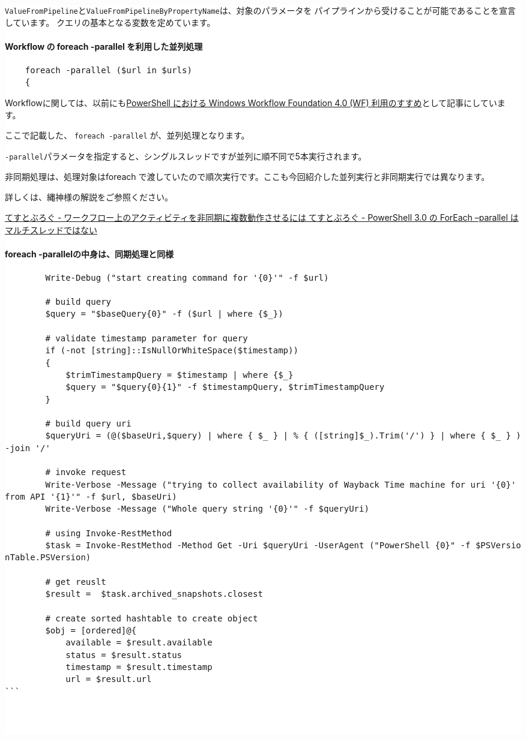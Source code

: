 ```ValueFromPipeline```と```ValueFromPipelineByPropertyName```は、対象のパラメータを パイプラインから受けることが可能であることを宣言しています。
クエリの基本となる変数を定めています。


#### Workflow の foreach -parallel を利用した並列処理

<pre class="brush: powershell;">
    foreach -parallel ($url in $urls)
    {
</pre>


Workflowに関しては、以前にも[PowerShell における Windows Workflow Foundation 4.0 (WF) 利用のすすめ](http://tech.guitarrapc.com/entry/2013/09/08/170940)として記事にしています。

ここで記載した、 ```foreach -parallel``` が、並列処理となります。

```-parallel```パラメータを指定すると、シングルスレッドですが並列に順不同で5本実行されます。

非同期処理は、処理対象はforeach で渡していたので順次実行です。ここも今回紹介した並列実行と非同期実行では異なります。

詳しくは、縄神様の解説をご参照ください。

[てすとぶろぐ - ワークフロー上のアクティビティを非同期に複数動作させるには てすとぶろぐ - PowerShell 3.0 の ForEach –parallel はマルチスレッドではない](http://blogahf.blogspot.jp/2012/12/powershell-30-foreach-parallel.html)


#### foreach -parallelの中身は、同期処理と同様

<pre class="brush: powershell;">
        Write-Debug ("start creating command for '{0}'" -f $url)

        # build query
        $query = "$baseQuery{0}" -f ($url | where {$_})

        # validate timestamp parameter for query
        if (-not &#91;string&#93;&#58;&#58;IsNullOrWhiteSpace($timestamp))
        {
            $trimTimestampQuery = $timestamp | where {$_}
            $query = "$query{0}{1}" -f $timestampQuery, $trimTimestampQuery
        }

        # build query uri
        $queryUri = (@($baseUri,$query) | where { $_ } | % { (&#91;string&#93;$_).Trim('/') } | where { $_ } ) -join '/'

        # invoke request
        Write-Verbose -Message ("trying to collect availability of Wayback Time machine for uri '{0}' from API '{1}'" -f $url, $baseUri)
        Write-Verbose -Message ("Whole query string '{0}'" -f $queryUri)

        # using Invoke-RestMethod
        $task = Invoke-RestMethod -Method Get -Uri $queryUri -UserAgent ("PowerShell {0}" -f $PSVersionTable.PSVersion)

        # get reuslt
        $result =  $task.archived_snapshots.closest

        # create sorted hashtable to create object
        $obj = &#91;ordered&#93;@{
            available = $result.available
            status = $result.status
            timestamp = $result.timestamp
            url = $result.url
```